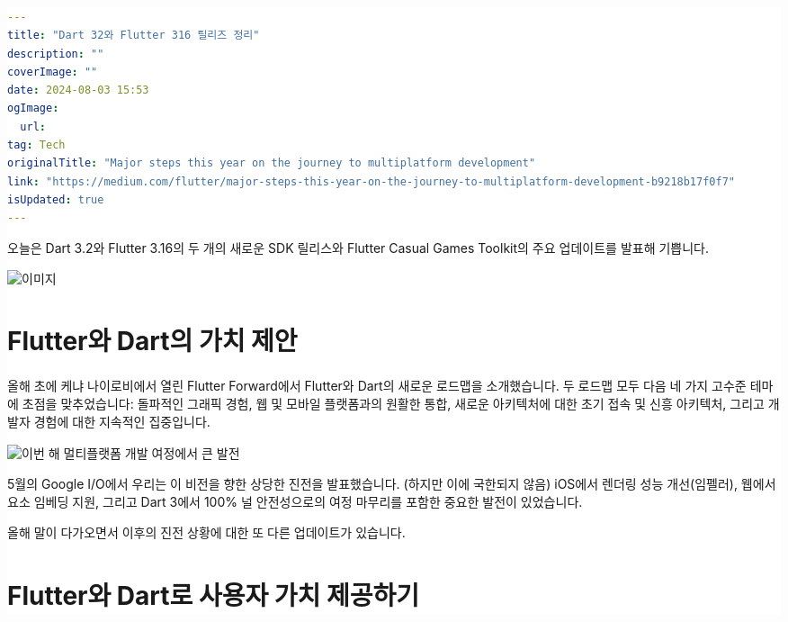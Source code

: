 ```yaml
---
title: "Dart 32와 Flutter 316 릴리즈 정리"
description: ""
coverImage: ""
date: 2024-08-03 15:53
ogImage:
  url:
tag: Tech
originalTitle: "Major steps this year on the journey to multiplatform development"
link: "https://medium.com/flutter/major-steps-this-year-on-the-journey-to-multiplatform-development-b9218b17f0f7"
isUpdated: true
---
```


오늘은 Dart 3.2와 Flutter 3.16의 두 개의 새로운 SDK 릴리스와 Flutter Casual Games Toolkit의 주요 업데이트를 발표해 기쁩니다.

![이미지](/assets/img/Majorstepsthisyearonthejourneytomultiplatformdevelopment_0.png)

# Flutter와 Dart의 가치 제안

올해 초에 케냐 나이로비에서 열린 Flutter Forward에서 Flutter와 Dart의 새로운 로드맵을 소개했습니다. 두 로드맵 모두 다음 네 가지 고수준 테마에 초점을 맞추었습니다: 돌파적인 그래픽 경험, 웹 및 모바일 플랫폼과의 원활한 통합, 새로운 아키텍처에 대한 초기 접속 및 신흥 아키텍처, 그리고 개발자 경험에 대한 지속적인 집중입니다.



<ins class="adsbygoogle"
     style="display:block"
     data-ad-client="ca-pub-4877378276818686"
     data-ad-slot="1898504329"
     data-ad-format="auto"
     data-full-width-responsive="true"></ins>

<script>
     (adsbygoogle = window.adsbygoogle || []).push({});
</script>

![이번 해 멀티플랫폼 개발 여정에서 큰 발전](/assets/img/Majorstepsthisyearonthejourneytomultiplatformdevelopment_1.png)

5월의 Google I/O에서 우리는 이 비전을 향한 상당한 진전을 발표했습니다. (하지만 이에 국한되지 않음) iOS에서 렌더링 성능 개선(임펠러), 웹에서 요소 임베딩 지원, 그리고 Dart 3에서 100% 널 안전성으로의 여정 마무리를 포함한 중요한 발전이 있었습니다.

올해 말이 다가오면서 이후의 진전 상황에 대한 또 다른 업데이트가 있습니다.

# Flutter와 Dart로 사용자 가치 제공하기



<ins class="adsbygoogle"
     style="display:block"
     data-ad-client="ca-pub-4877378276818686"
     data-ad-slot="1898504329"
     data-ad-format="auto"
     data-full-width-responsive="true"></ins>
